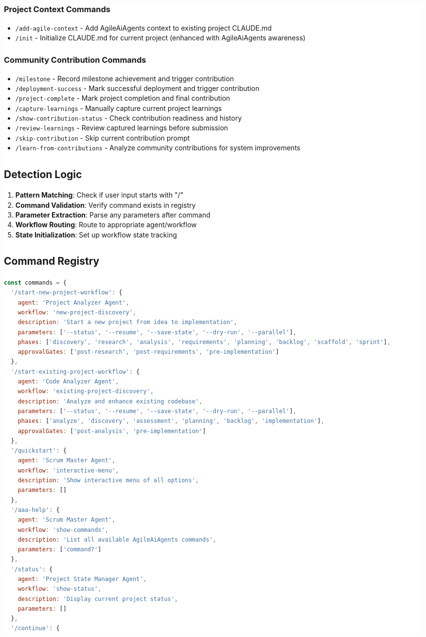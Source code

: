 ### Project Context Commands
- `/add-agile-context` - Add AgileAiAgents context to existing project CLAUDE.md
- `/init` - Initialize CLAUDE.md for current project (enhanced with AgileAiAgents awareness)

### Community Contribution Commands
- `/milestone` - Record milestone achievement and trigger contribution
- `/deployment-success` - Mark successful deployment and trigger contribution
- `/project-complete` - Mark project completion and final contribution
- `/capture-learnings` - Manually capture current project learnings
- `/show-contribution-status` - Check contribution readiness and history
- `/review-learnings` - Review captured learnings before submission
- `/skip-contribution` - Skip current contribution prompt
- `/learn-from-contributions` - Analyze community contributions for system improvements

## Detection Logic

1. **Pattern Matching**: Check if user input starts with "/"
2. **Command Validation**: Verify command exists in registry
3. **Parameter Extraction**: Parse any parameters after command
4. **Workflow Routing**: Route to appropriate agent/workflow
5. **State Initialization**: Set up workflow state tracking

## Command Registry

```javascript
const commands = {
  '/start-new-project-workflow': {
    agent: 'Project Analyzer Agent',
    workflow: 'new-project-discovery',
    description: 'Start a new project from idea to implementation',
    parameters: ['--status', '--resume', '--save-state', '--dry-run', '--parallel'],
    phases: ['discovery', 'research', 'analysis', 'requirements', 'planning', 'backlog', 'scaffold', 'sprint'],
    approvalGates: ['post-research', 'post-requirements', 'pre-implementation']
  },
  '/start-existing-project-workflow': {
    agent: 'Code Analyzer Agent', 
    workflow: 'existing-project-discovery',
    description: 'Analyze and enhance existing codebase',
    parameters: ['--status', '--resume', '--save-state', '--dry-run', '--parallel'],
    phases: ['analyze', 'discovery', 'assessment', 'planning', 'backlog', 'implementation'],
    approvalGates: ['post-analysis', 'pre-implementation']
  },
  '/quickstart': {
    agent: 'Scrum Master Agent',
    workflow: 'interactive-menu',
    description: 'Show interactive menu of all options',
    parameters: []
  },
  '/aaa-help': {
    agent: 'Scrum Master Agent',
    workflow: 'show-commands',
    description: 'List all available AgileAiAgents commands',
    parameters: ['command?']
  },
  '/status': {
    agent: 'Project State Manager Agent',
    workflow: 'show-status',
    description: 'Display current project status',
    parameters: []
  },
  '/continue': {
```